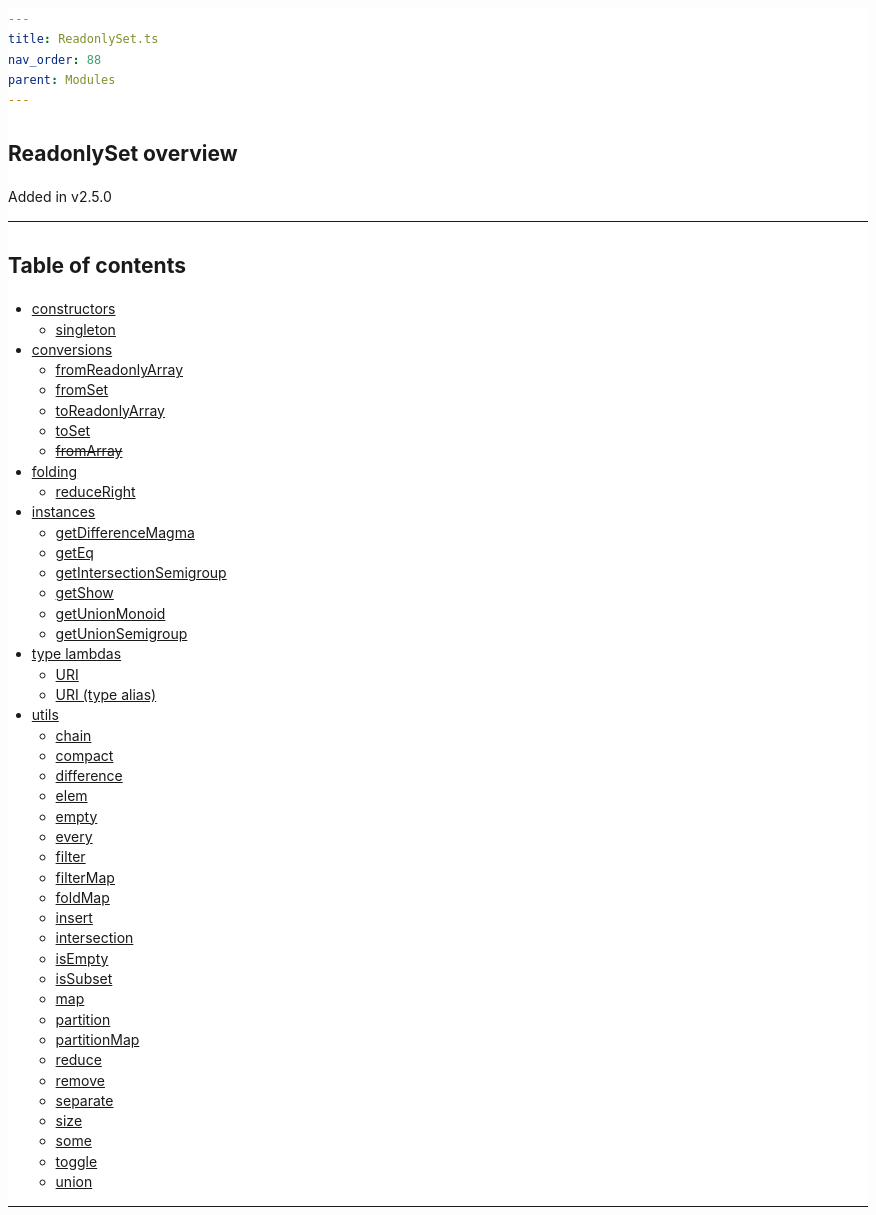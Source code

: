 ```yaml
---
title: ReadonlySet.ts
nav_order: 88
parent: Modules
---
```


## ReadonlySet overview

Added in v2.5.0

---

<h2 class="text-delta">Table of contents</h2>

- [constructors](#constructors)
  - [singleton](#singleton)
- [conversions](#conversions)
  - [fromReadonlyArray](#fromreadonlyarray)
  - [fromSet](#fromset)
  - [toReadonlyArray](#toreadonlyarray)
  - [toSet](#toset)
  - [~~fromArray~~](#fromarray)
- [folding](#folding)
  - [reduceRight](#reduceright)
- [instances](#instances)
  - [getDifferenceMagma](#getdifferencemagma)
  - [getEq](#geteq)
  - [getIntersectionSemigroup](#getintersectionsemigroup)
  - [getShow](#getshow)
  - [getUnionMonoid](#getunionmonoid)
  - [getUnionSemigroup](#getunionsemigroup)
- [type lambdas](#type-lambdas)
  - [URI](#uri)
  - [URI (type alias)](#uri-type-alias)
- [utils](#utils)
  - [chain](#chain)
  - [compact](#compact)
  - [difference](#difference)
  - [elem](#elem)
  - [empty](#empty)
  - [every](#every)
  - [filter](#filter)
  - [filterMap](#filtermap)
  - [foldMap](#foldmap)
  - [insert](#insert)
  - [intersection](#intersection)
  - [isEmpty](#isempty)
  - [isSubset](#issubset)
  - [map](#map)
  - [partition](#partition)
  - [partitionMap](#partitionmap)
  - [reduce](#reduce)
  - [remove](#remove)
  - [separate](#separate)
  - [size](#size)
  - [some](#some)
  - [toggle](#toggle)
  - [union](#union)

---